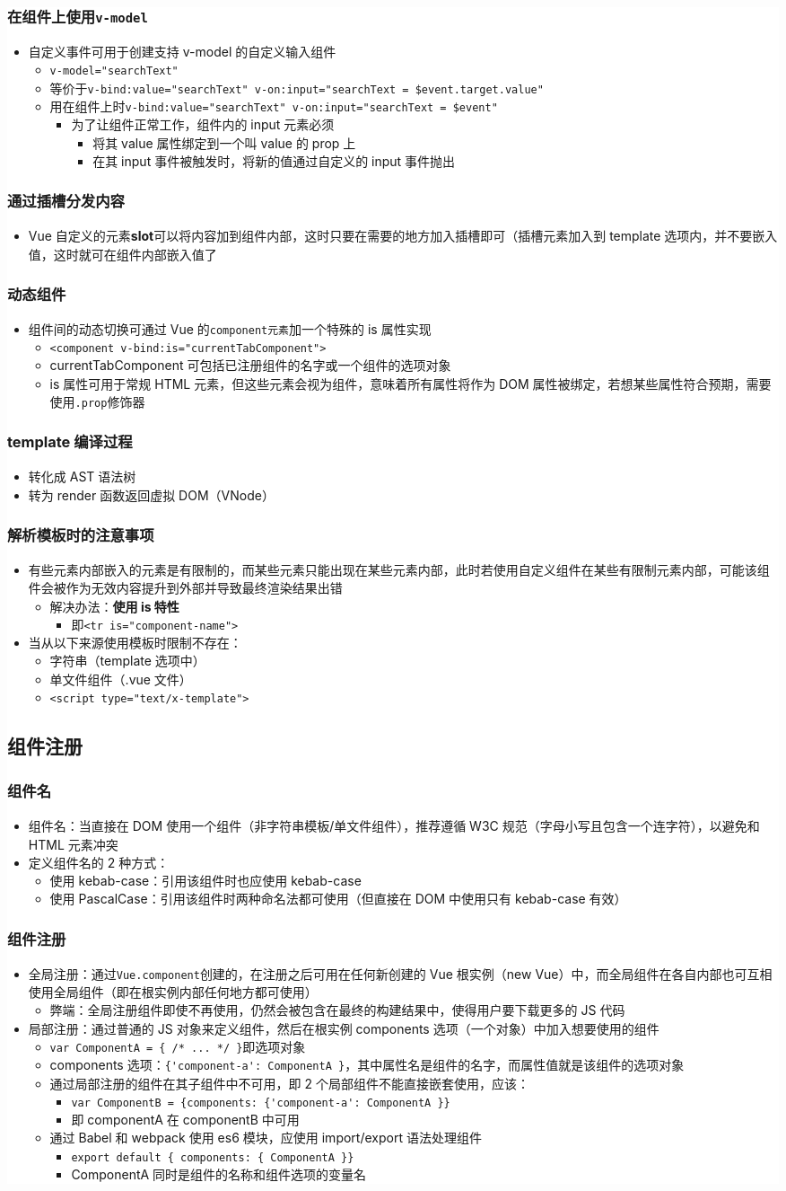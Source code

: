 ### 在组件上使用`v-model`

- 自定义事件可用于创建支持 v-model 的自定义输入组件
  - `v-model="searchText"`
  - 等价于`v-bind:value="searchText" v-on:input="searchText = $event.target.value"`
  - 用在组件上时`v-bind:value="searchText" v-on:input="searchText = $event"`
    - 为了让组件正常工作，组件内的 input 元素必须
      - 将其 value 属性绑定到一个叫 value 的 prop 上
      - 在其 input 事件被触发时，将新的值通过自定义的 input 事件抛出

### 通过插槽分发内容

- Vue 自定义的元素**slot**可以将内容加到组件内部，这时只要在需要的地方加入插槽即可（插槽元素加入到 template 选项内，并不要嵌入值，这时就可在组件内部嵌入值了

### 动态组件

- 组件间的动态切换可通过 Vue 的`component元素`加一个特殊的 is 属性实现
  - `<component v-bind:is="currentTabComponent">`
  - currentTabComponent 可包括已注册组件的名字或一个组件的选项对象
  - is 属性可用于常规 HTML 元素，但这些元素会视为组件，意味着所有属性将作为 DOM 属性被绑定，若想某些属性符合预期，需要使用`.prop`修饰器

### template 编译过程

- 转化成 AST 语法树
- 转为 render 函数返回虚拟 DOM（VNode）

### 解析模板时的注意事项

- 有些元素内部嵌入的元素是有限制的，而某些元素只能出现在某些元素内部，此时若使用自定义组件在某些有限制元素内部，可能该组件会被作为无效内容提升到外部并导致最终渲染结果出错
  - 解决办法：**使用 is 特性**
    - 即`<tr is="component-name">`
- 当从以下来源使用模板时限制不存在：
  - 字符串（template 选项中）
  - 单文件组件（.vue 文件）
  - `<script type="text/x-template">`

## 组件注册

### 组件名

- 组件名：当直接在 DOM 使用一个组件（非字符串模板/单文件组件），推荐遵循 W3C 规范（字母小写且包含一个连字符），以避免和 HTML 元素冲突
- 定义组件名的 2 种方式：
  - 使用 kebab-case：引用该组件时也应使用 kebab-case
  - 使用 PascalCase：引用该组件时两种命名法都可使用（但直接在 DOM 中使用只有 kebab-case 有效）

### 组件注册

- 全局注册：通过`Vue.component`创建的，在注册之后可用在任何新创建的 Vue 根实例（new Vue）中，而全局组件在各自内部也可互相使用全局组件（即在根实例内部任何地方都可使用）
  - 弊端：全局注册组件即使不再使用，仍然会被包含在最终的构建结果中，使得用户要下载更多的 JS 代码
- 局部注册：通过普通的 JS 对象来定义组件，然后在根实例 components 选项（一个对象）中加入想要使用的组件
  - `var ComponentA = { /* ... */ }`即选项对象
  - components 选项：`{'component-a': ComponentA }`，其中属性名是组件的名字，而属性值就是该组件的选项对象
  - 通过局部注册的组件在其子组件中不可用，即 2 个局部组件不能直接嵌套使用，应该：
    - `var ComponentB = {components: {'component-a': ComponentA }}`
    - 即 componentA 在 componentB 中可用
  - 通过 Babel 和 webpack 使用 es6 模块，应使用 import/export 语法处理组件
    - `export default { components: { ComponentA }}`
    - ComponentA 同时是组件的名称和组件选项的变量名

